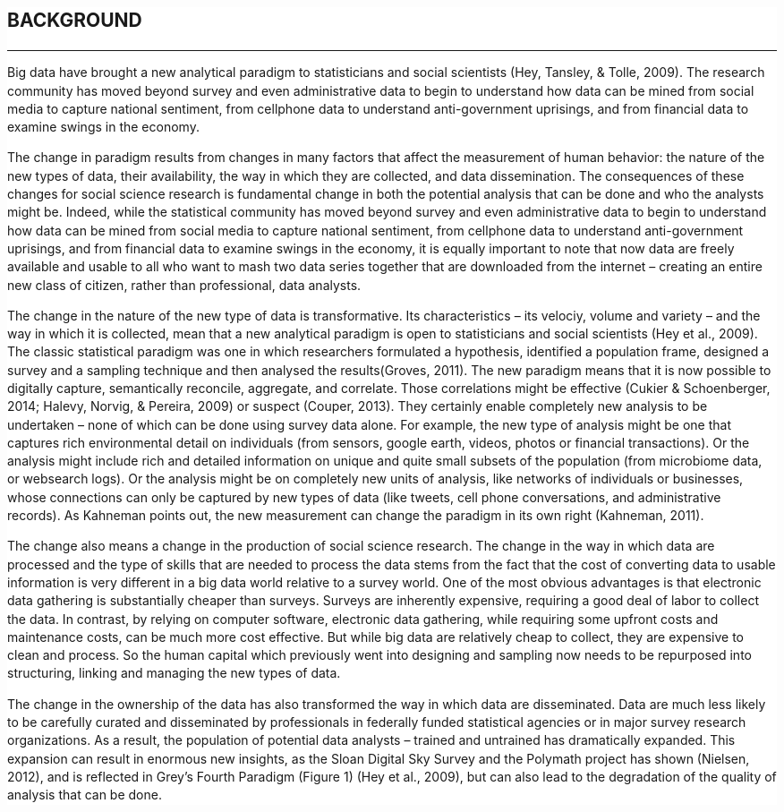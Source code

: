 ## BACKGROUND
---------

Big data have brought a new analytical paradigm to statisticians and social scientists (Hey, Tansley, & Tolle, 2009). The research community has moved beyond survey and even administrative data to begin to understand how data can be mined from social media to capture national sentiment, from cellphone data to understand anti-government uprisings, and from financial data to examine swings in the economy.

The change in paradigm results from changes in many factors that affect the measurement of human behavior: the nature of the new types of data, their availability, the way in which they are collected, and data dissemination. The consequences of these changes for social science research is fundamental change in both the potential analysis that can be done and who the analysts might be. Indeed, while the statistical community has moved beyond survey and even administrative data to begin to understand how data can be mined from social media to capture national sentiment, from cellphone data to understand anti-government uprisings, and from financial data to examine swings in the economy, it is equally important to note that now data are freely available and usable to all who want to mash two data series together that are downloaded from the internet – creating an entire new class of citizen, rather than professional, data analysts.

The change in the nature of the new type of data is transformative. Its characteristics – its velociy, volume and variety – and the way in which it is collected, mean that a new analytical paradigm is open to statisticians and social scientists (Hey et al., 2009). The classic statistical paradigm was one in which researchers formulated a hypothesis, identified a population frame, designed a survey and a sampling technique and then analysed the results(Groves, 2011). The new paradigm means that it is now possible to digitally capture, semantically reconcile, aggregate, and correlate. Those correlations might be effective (Cukier & Schoenberger, 2014; Halevy, Norvig, & Pereira, 2009) or suspect (Couper, 2013). They certainly enable completely new analysis to be undertaken – none of which can be done using survey data alone. For example, the new type of analysis might be one that captures rich environmental detail on individuals (from sensors, google earth, videos, photos or financial transactions). Or the analysis might include rich and detailed information on unique and quite small subsets of the population (from microbiome data, or websearch logs). Or the analysis might be on completely new units of analysis, like networks of individuals or businesses, whose connections can only be captured by new types of data (like tweets, cell phone conversations, and administrative records). As Kahneman points out, the new measurement can change the paradigm in its own right (Kahneman, 2011).

The change also means a change in the production of social science research. The change in the way in which data are processed and the type of skills that are needed to process the data stems from the fact that the cost of converting data to usable information is very different in a big data world relative to a survey world. One of the most obvious advantages is that electronic data gathering is substantially cheaper than surveys. Surveys are inherently expensive, requiring a good deal of labor to collect the data. In contrast, by relying on computer software, electronic data gathering, while requiring some upfront costs and maintenance costs, can be much more cost effective. But while big data are relatively cheap to collect, they are expensive to clean and process. So the human capital which previously went into designing and sampling now needs to be repurposed into structuring, linking and managing the new types of data.

The change in the ownership of the data has also transformed the way in which data are disseminated. Data are much less likely to be carefully curated and disseminated by professionals in federally funded statistical agencies or in major survey research organizations. As a result, the population of potential data analysts – trained and untrained has dramatically expanded. This expansion can result in enormous new insights, as the Sloan Digital Sky Survey and the Polymath project has shown (Nielsen, 2012), and is reflected in Grey’s Fourth Paradigm (Figure 1) (Hey et al., 2009), but can also lead to the degradation of the quality of analysis that can be done.
